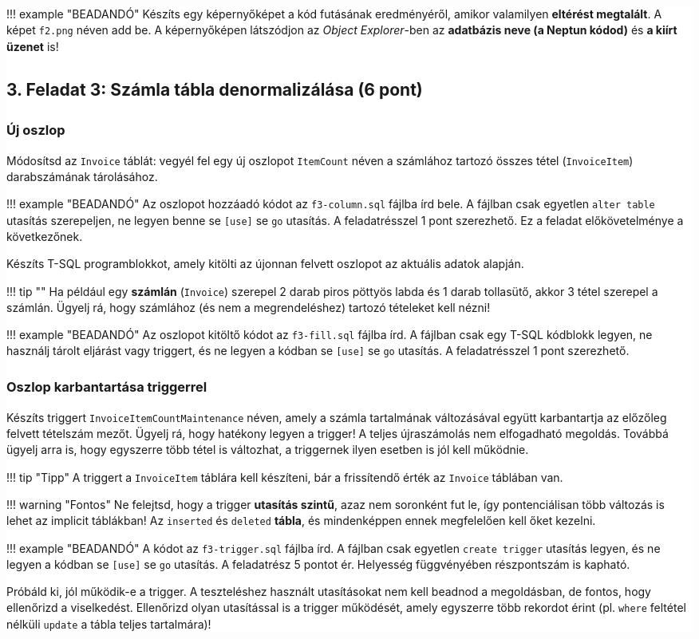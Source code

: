 !!! example "BEADANDÓ"
    Készíts egy képernyőképet a kód futásának eredményéről, amikor valamilyen **eltérést megtalált**. A képet `f2.png` néven add be. A képernyőképen látszódjon az _Object Explorer_-ben az **adatbázis neve (a Neptun kódod)** és **a kiírt üzenet** is!

## 3. Feladat 3: Számla tábla denormalizálása (6 pont)

### Új oszlop

Módosítsd az `Invoice` táblát: vegyél fel egy új oszlopot `ItemCount` néven a számlához tartozó összes tétel (`InvoiceItem`) darabszámának tárolásához.

!!! example "BEADANDÓ"
    Az oszlopot hozzáadó kódot az `f3-column.sql` fájlba írd bele. A fájlban csak egyetlen `alter table` utasítás szerepeljen, ne legyen benne se `[use]` se `go` utasítás. A feladatrésszel 1 pont szerezhető. Ez a feladat előkövetelménye a következőnek.

Készíts T-SQL programblokkot, amely kitölti az újonnan felvett oszlopot az aktuális adatok alapján.

!!! tip ""
    Ha például egy **számlán** (`Invoice`) szerepel 2 darab piros pöttyös labda és 1 darab tollasütő, akkor 3 tétel szerepel a számlán. Ügyelj rá, hogy számlához (és nem a megrendeléshez) tartozó tételeket kell nézni!

!!! example "BEADANDÓ"
    Az oszlopot kitöltő kódot az `f3-fill.sql` fájlba írd. A fájlban csak egy T-SQL kódblokk legyen, ne használj tárolt eljárást vagy triggert, és ne legyen a kódban se `[use]` se `go` utasítás. A feladatrésszel 1 pont szerezhető.

### Oszlop karbantartása triggerrel

Készíts triggert `InvoiceItemCountMaintenance` néven, amely a számla tartalmának változásával együtt karbantartja az előzőleg felvett tételszám mezőt. Ügyelj rá, hogy hatékony legyen a trigger! A teljes újraszámolás nem elfogadható megoldás. Továbbá ügyelj arra is, hogy egyszerre több tétel is változhat, a triggernek ilyen esetben is jól kell működnie.

!!! tip "Tipp"
    A triggert a `InvoiceItem` táblára kell készíteni, bár a frissítendő érték az `Invoice` táblában van.

!!! warning "Fontos"
    Ne felejtsd, hogy a trigger **utasítás szintű**, azaz nem soronként fut le, így pontenciálisan több változás is lehet az implicit táblákban! Az `inserted` és `deleted` **tábla**, és mindenképpen ennek megfelelően kell őket kezelni.

!!! example "BEADANDÓ"
    A kódot az `f3-trigger.sql` fájlba írd. A fájlban csak egyetlen `create trigger` utasítás legyen, és ne legyen a kódban se `[use]` se `go` utasítás. A feladatrész 5 pontot ér. Helyesség függvényében részpontszám is kapható.

Próbáld ki, jól működik-e a trigger. A teszteléshez használt utasításokat nem kell beadnod a megoldásban, de fontos, hogy ellenőrizd a viselkedést. Ellenőrizd olyan utasítással is a trigger működését, amely egyszerre több rekordot érint (pl. `where` feltétel nélküli `update` a tábla teljes tartalmára)!
